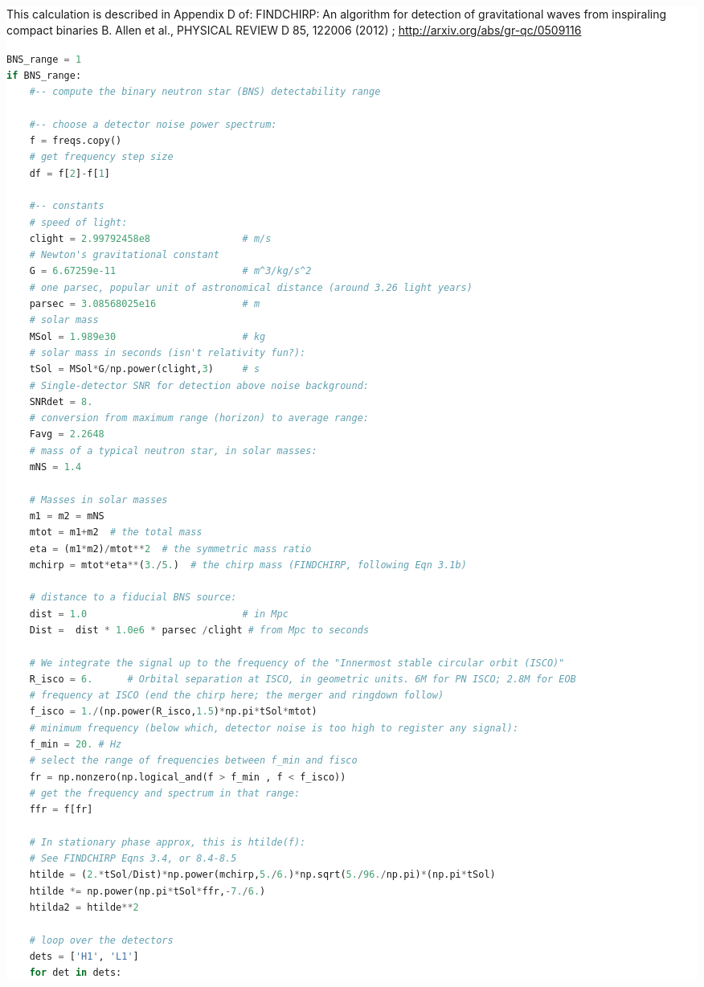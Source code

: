 This calculation is described in Appendix D of:
FINDCHIRP: An algorithm for detection of gravitational waves from inspiraling compact binaries
B. Allen et al., PHYSICAL REVIEW D 85, 122006 (2012) ; http://arxiv.org/abs/gr-qc/0509116



```python
BNS_range = 1
if BNS_range:
    #-- compute the binary neutron star (BNS) detectability range

    #-- choose a detector noise power spectrum:
    f = freqs.copy()
    # get frequency step size
    df = f[2]-f[1]

    #-- constants
    # speed of light:
    clight = 2.99792458e8                # m/s
    # Newton's gravitational constant
    G = 6.67259e-11                      # m^3/kg/s^2 
    # one parsec, popular unit of astronomical distance (around 3.26 light years)
    parsec = 3.08568025e16               # m
    # solar mass
    MSol = 1.989e30                      # kg
    # solar mass in seconds (isn't relativity fun?):
    tSol = MSol*G/np.power(clight,3)     # s
    # Single-detector SNR for detection above noise background: 
    SNRdet = 8.
    # conversion from maximum range (horizon) to average range:
    Favg = 2.2648
    # mass of a typical neutron star, in solar masses:
    mNS = 1.4

    # Masses in solar masses
    m1 = m2 = mNS    
    mtot = m1+m2  # the total mass
    eta = (m1*m2)/mtot**2  # the symmetric mass ratio
    mchirp = mtot*eta**(3./5.)  # the chirp mass (FINDCHIRP, following Eqn 3.1b)

    # distance to a fiducial BNS source:
    dist = 1.0                           # in Mpc
    Dist =  dist * 1.0e6 * parsec /clight # from Mpc to seconds

    # We integrate the signal up to the frequency of the "Innermost stable circular orbit (ISCO)" 
    R_isco = 6.      # Orbital separation at ISCO, in geometric units. 6M for PN ISCO; 2.8M for EOB 
    # frequency at ISCO (end the chirp here; the merger and ringdown follow) 
    f_isco = 1./(np.power(R_isco,1.5)*np.pi*tSol*mtot)
    # minimum frequency (below which, detector noise is too high to register any signal):
    f_min = 20. # Hz
    # select the range of frequencies between f_min and fisco
    fr = np.nonzero(np.logical_and(f > f_min , f < f_isco))
    # get the frequency and spectrum in that range:
    ffr = f[fr]

    # In stationary phase approx, this is htilde(f):  
    # See FINDCHIRP Eqns 3.4, or 8.4-8.5 
    htilde = (2.*tSol/Dist)*np.power(mchirp,5./6.)*np.sqrt(5./96./np.pi)*(np.pi*tSol)
    htilde *= np.power(np.pi*tSol*ffr,-7./6.)
    htilda2 = htilde**2

    # loop over the detectors
    dets = ['H1', 'L1']
    for det in dets:
```